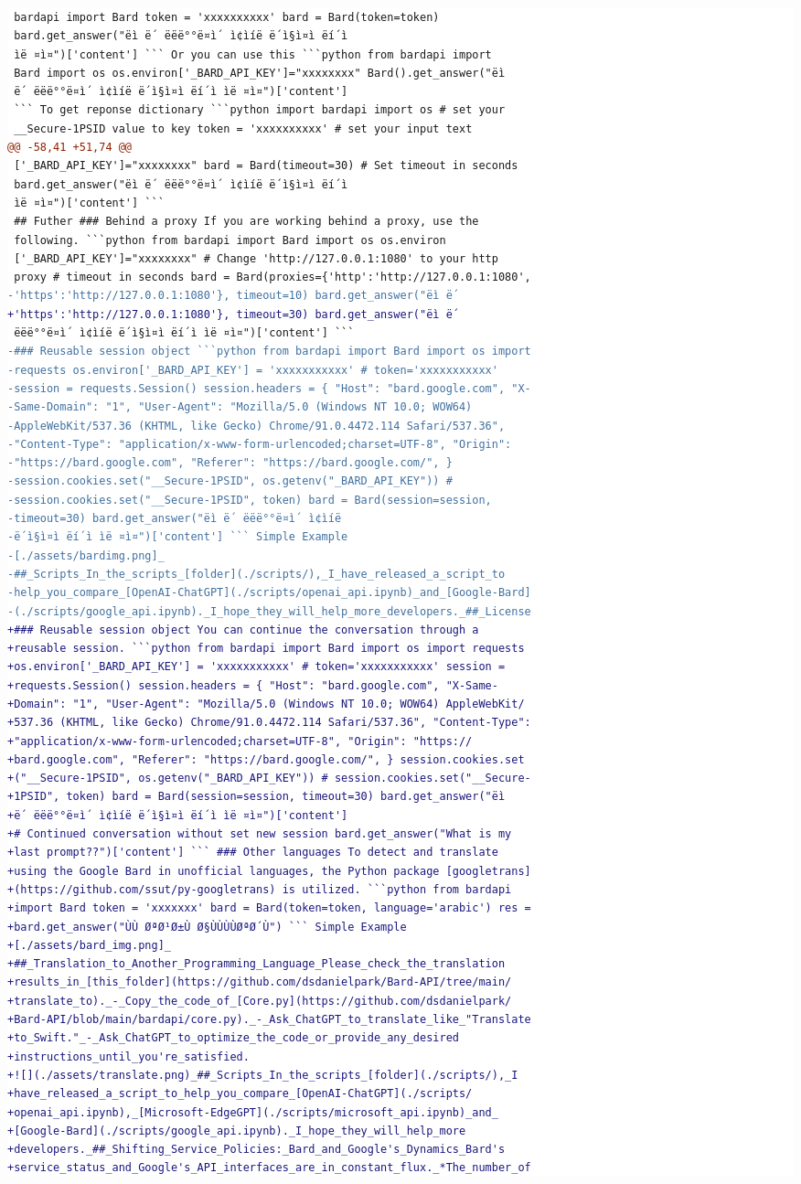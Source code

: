 ```diff
 bardapi import Bard token = 'xxxxxxxxxx' bard = Bard(token=token)
 bard.get_answer("ëì ë´ ëëë°°ë¤ì´ ì¢ìíë ë´ì§ì¤ì ëí´ì
 ìë ¤ì¤")['content'] ``` Or you can use this ```python from bardapi import
 Bard import os os.environ['_BARD_API_KEY']="xxxxxxxx" Bard().get_answer("ëì
 ë´ ëëë°°ë¤ì´ ì¢ìíë ë´ì§ì¤ì ëí´ì ìë ¤ì¤")['content']
 ``` To get reponse dictionary ```python import bardapi import os # set your
 __Secure-1PSID value to key token = 'xxxxxxxxxx' # set your input text
@@ -58,41 +51,74 @@
 ['_BARD_API_KEY']="xxxxxxxx" bard = Bard(timeout=30) # Set timeout in seconds
 bard.get_answer("ëì ë´ ëëë°°ë¤ì´ ì¢ìíë ë´ì§ì¤ì ëí´ì
 ìë ¤ì¤")['content'] ```
 ## Futher ### Behind a proxy If you are working behind a proxy, use the
 following. ```python from bardapi import Bard import os os.environ
 ['_BARD_API_KEY']="xxxxxxxx" # Change 'http://127.0.0.1:1080' to your http
 proxy # timeout in seconds bard = Bard(proxies={'http':'http://127.0.0.1:1080',
-'https':'http://127.0.0.1:1080'}, timeout=10) bard.get_answer("ëì ë´
+'https':'http://127.0.0.1:1080'}, timeout=30) bard.get_answer("ëì ë´
 ëëë°°ë¤ì´ ì¢ìíë ë´ì§ì¤ì ëí´ì ìë ¤ì¤")['content'] ```
-### Reusable session object ```python from bardapi import Bard import os import
-requests os.environ['_BARD_API_KEY'] = 'xxxxxxxxxxx' # token='xxxxxxxxxxx'
-session = requests.Session() session.headers = { "Host": "bard.google.com", "X-
-Same-Domain": "1", "User-Agent": "Mozilla/5.0 (Windows NT 10.0; WOW64)
-AppleWebKit/537.36 (KHTML, like Gecko) Chrome/91.0.4472.114 Safari/537.36",
-"Content-Type": "application/x-www-form-urlencoded;charset=UTF-8", "Origin":
-"https://bard.google.com", "Referer": "https://bard.google.com/", }
-session.cookies.set("__Secure-1PSID", os.getenv("_BARD_API_KEY")) #
-session.cookies.set("__Secure-1PSID", token) bard = Bard(session=session,
-timeout=30) bard.get_answer("ëì ë´ ëëë°°ë¤ì´ ì¢ìíë
-ë´ì§ì¤ì ëí´ì ìë ¤ì¤")['content'] ``` Simple Example
-[./assets/bardimg.png]_
-##_Scripts_In_the_scripts_[folder](./scripts/),_I_have_released_a_script_to
-help_you_compare_[OpenAI-ChatGPT](./scripts/openai_api.ipynb)_and_[Google-Bard]
-(./scripts/google_api.ipynb)._I_hope_they_will_help_more_developers._##_License
+### Reusable session object You can continue the conversation through a
+reusable session. ```python from bardapi import Bard import os import requests
+os.environ['_BARD_API_KEY'] = 'xxxxxxxxxxx' # token='xxxxxxxxxxx' session =
+requests.Session() session.headers = { "Host": "bard.google.com", "X-Same-
+Domain": "1", "User-Agent": "Mozilla/5.0 (Windows NT 10.0; WOW64) AppleWebKit/
+537.36 (KHTML, like Gecko) Chrome/91.0.4472.114 Safari/537.36", "Content-Type":
+"application/x-www-form-urlencoded;charset=UTF-8", "Origin": "https://
+bard.google.com", "Referer": "https://bard.google.com/", } session.cookies.set
+("__Secure-1PSID", os.getenv("_BARD_API_KEY")) # session.cookies.set("__Secure-
+1PSID", token) bard = Bard(session=session, timeout=30) bard.get_answer("ëì
+ë´ ëëë°°ë¤ì´ ì¢ìíë ë´ì§ì¤ì ëí´ì ìë ¤ì¤")['content']
+# Continued conversation without set new session bard.get_answer("What is my
+last prompt??")['content'] ``` ### Other languages To detect and translate
+using the Google Bard in unofficial languages, the Python package [googletrans]
+(https://github.com/ssut/py-googletrans) is utilized. ```python from bardapi
+import Bard token = 'xxxxxxx' bard = Bard(token=token, language='arabic') res =
+bard.get_answer("ÙÙ ØªØ¹Ø±Ù Ø§ÙÙÙÙØªØ´Ù") ``` Simple Example
+[./assets/bard_img.png]_
+##_Translation_to_Another_Programming_Language_Please_check_the_translation
+results_in_[this_folder](https://github.com/dsdanielpark/Bard-API/tree/main/
+translate_to)._-_Copy_the_code_of_[Core.py](https://github.com/dsdanielpark/
+Bard-API/blob/main/bardapi/core.py)._-_Ask_ChatGPT_to_translate_like_"Translate
+to_Swift."_-_Ask_ChatGPT_to_optimize_the_code_or_provide_any_desired
+instructions_until_you're_satisfied.
+![](./assets/translate.png)_##_Scripts_In_the_scripts_[folder](./scripts/),_I
+have_released_a_script_to_help_you_compare_[OpenAI-ChatGPT](./scripts/
+openai_api.ipynb),_[Microsoft-EdgeGPT](./scripts/microsoft_api.ipynb)_and_
+[Google-Bard](./scripts/google_api.ipynb)._I_hope_they_will_help_more
+developers._##_Shifting_Service_Policies:_Bard_and_Google's_Dynamics_Bard's
+service_status_and_Google's_API_interfaces_are_in_constant_flux._*The_number_of
```